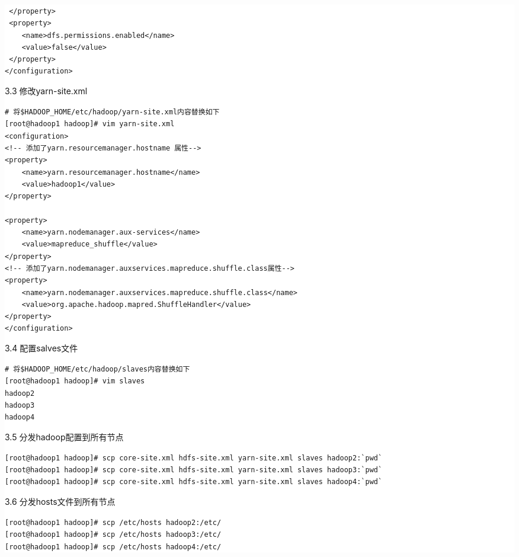 ```  
 </property>
 <property>
    <name>dfs.permissions.enabled</name>
    <value>false</value>
 </property>
</configuration>
```  

3.3 修改yarn-site.xml
```  
# 将$HADOOP_HOME/etc/hadoop/yarn-site.xml内容替换如下
[root@hadoop1 hadoop]# vim yarn-site.xml
<configuration>
<!-- 添加了yarn.resourcemanager.hostname 属性-->
<property>
    <name>yarn.resourcemanager.hostname</name>
    <value>hadoop1</value>
</property>
 
<property>  
    <name>yarn.nodemanager.aux-services</name>  
    <value>mapreduce_shuffle</value>  
</property>  
<!-- 添加了yarn.nodemanager.auxservices.mapreduce.shuffle.class属性-->
<property>
    <name>yarn.nodemanager.auxservices.mapreduce.shuffle.class</name>
    <value>org.apache.hadoop.mapred.ShuffleHandler</value>
</property>
</configuration>
```  

3.4 配置salves文件
```  
# 将$HADOOP_HOME/etc/hadoop/slaves内容替换如下
[root@hadoop1 hadoop]# vim slaves
hadoop2
hadoop3
hadoop4
```  

3.5 分发hadoop配置到所有节点
```  
[root@hadoop1 hadoop]# scp core-site.xml hdfs-site.xml yarn-site.xml slaves hadoop2:`pwd`
[root@hadoop1 hadoop]# scp core-site.xml hdfs-site.xml yarn-site.xml slaves hadoop3:`pwd`
[root@hadoop1 hadoop]# scp core-site.xml hdfs-site.xml yarn-site.xml slaves hadoop4:`pwd`
```  

3.6 分发hosts文件到所有节点
```  
[root@hadoop1 hadoop]# scp /etc/hosts hadoop2:/etc/
[root@hadoop1 hadoop]# scp /etc/hosts hadoop3:/etc/
[root@hadoop1 hadoop]# scp /etc/hosts hadoop4:/etc/
```  
